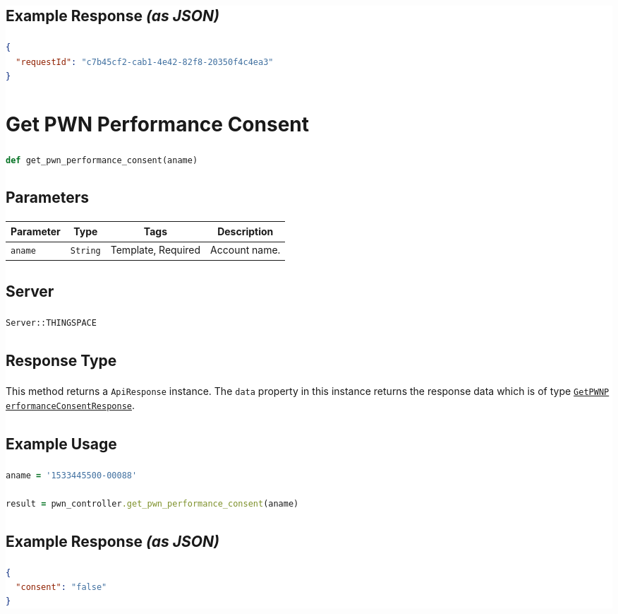 ## Example Response *(as JSON)*

```json
{
  "requestId": "c7b45cf2-cab1-4e42-82f8-20350f4c4ea3"
}
```


# Get PWN Performance Consent

```ruby
def get_pwn_performance_consent(aname)
```

## Parameters

| Parameter | Type | Tags | Description |
|  --- | --- | --- | --- |
| `aname` | `String` | Template, Required | Account name. |

## Server

`Server::THINGSPACE`

## Response Type

This method returns a `ApiResponse` instance. The `data` property in this instance returns the response data which is of type [`GetPWNPerformanceConsentResponse`](../../doc/models/get-pwn-performance-consent-response.md).

## Example Usage

```ruby
aname = '1533445500-00088'

result = pwn_controller.get_pwn_performance_consent(aname)
```

## Example Response *(as JSON)*

```json
{
  "consent": "false"
}
```

